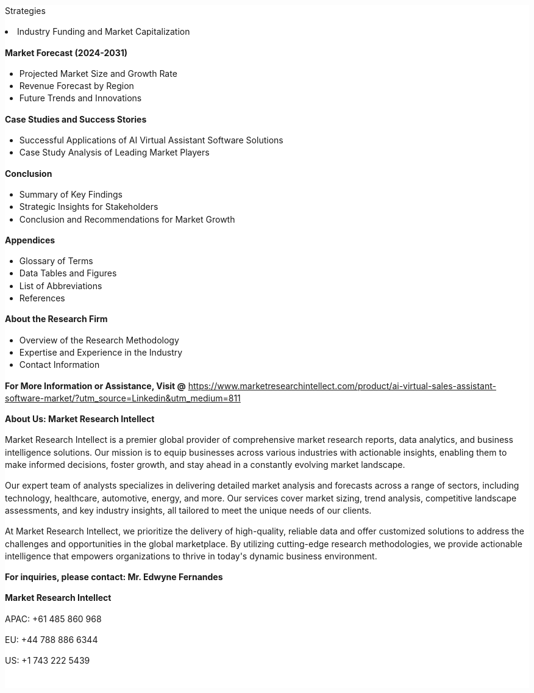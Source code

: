 Strategies</li><li>Industry Funding and Market Capitalization</li></ul><p><strong>Market Forecast (2024-2031)</strong></p><ul><li>Projected Market Size and Growth Rate</li><li>Revenue Forecast by Region</li><li>Future Trends and Innovations</li></ul><p><strong>Case Studies and Success Stories</strong></p><ul><li>Successful Applications of AI Virtual  Assistant Software Solutions</li><li>Case Study Analysis of Leading Market Players</li></ul><p><strong>Conclusion</strong></p><ul><li>Summary of Key Findings</li><li>Strategic Insights for Stakeholders</li><li>Conclusion and Recommendations for Market Growth</li></ul><p><strong>Appendices</strong></p><ul><li>Glossary of Terms</li><li>Data Tables and Figures</li><li>List of Abbreviations</li><li>References</li></ul><p><strong>About the Research Firm</strong></p><ul><li>Overview of the Research Methodology</li><li>Expertise and Experience in the Industry</li><li>Contact Information</li></ul></div><div class="article-main__content" data-test-id="publishing-text-block"><p><span class="font-[700]"><strong>For More Information or Assistance, Visit @</strong>&nbsp;<a href="https://www.marketresearchintellect.com/product/ai-virtual-sales-assistant-software-market/?utm_source=Linkedin&utm_medium=811">https://www.marketresearchintellect.com/product/ai-virtual-sales-assistant-software-market/?utm_source=Linkedin&utm_medium=811</a></span></p><p><strong>About Us: Market Research Intellect</strong></p><p>Market Research Intellect is a premier global provider of comprehensive market research reports, data analytics, and business intelligence solutions. Our mission is to equip businesses across various industries with actionable insights, enabling them to make informed decisions, foster growth, and stay ahead in a constantly evolving market landscape.</p><p>Our expert team of analysts specializes in delivering detailed market analysis and forecasts across a range of sectors, including technology, healthcare, automotive, energy, and more. Our services cover market sizing, trend analysis, competitive landscape assessments, and key industry insights, all tailored to meet the unique needs of our clients.</p><p>At Market Research Intellect, we prioritize the delivery of high-quality, reliable data and offer customized solutions to address the challenges and opportunities in the global marketplace. By utilizing cutting-edge research methodologies, we provide actionable intelligence that empowers organizations to thrive in today's dynamic business environment.</p><p><strong>For inquiries, please contact: Mr. Edwyne Fernandes</strong></p><p><strong>Market Research Intellect</strong></p><p>APAC: +61 485 860 968</p><p>EU: +44 788 886 6344</p><p>US: +1 743 222 5439</p></div><div class="article-main__content" data-test-id="publishing-text-block">&nbsp;</div>
